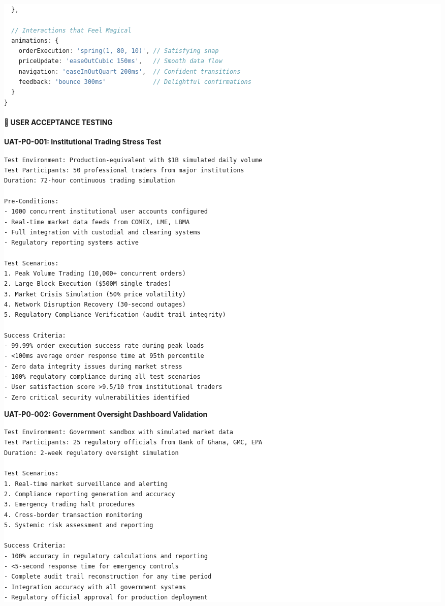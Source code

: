 ```typescript
  },
  
  // Interactions that Feel Magical
  animations: {
    orderExecution: 'spring(1, 80, 10)', // Satisfying snap
    priceUpdate: 'easeOutCubic 150ms',   // Smooth data flow
    navigation: 'easeInOutQuart 200ms',  // Confident transitions
    feedback: 'bounce 300ms'             // Delightful confirmations
  }
}
```

#### **🧪 USER ACCEPTANCE TESTING**

**UAT-P0-001: Institutional Trading Stress Test**
```
Test Environment: Production-equivalent with $1B simulated daily volume
Test Participants: 50 professional traders from major institutions
Duration: 72-hour continuous trading simulation

Pre-Conditions:
- 1000 concurrent institutional user accounts configured
- Real-time market data feeds from COMEX, LME, LBMA
- Full integration with custodial and clearing systems
- Regulatory reporting systems active

Test Scenarios:
1. Peak Volume Trading (10,000+ concurrent orders)
2. Large Block Execution ($500M single trades)
3. Market Crisis Simulation (50% price volatility)
4. Network Disruption Recovery (30-second outages)
5. Regulatory Compliance Verification (audit trail integrity)

Success Criteria:
- 99.99% order execution success rate during peak loads
- <100ms average order response time at 95th percentile
- Zero data integrity issues during market stress
- 100% regulatory compliance during all test scenarios
- User satisfaction score >9.5/10 from institutional traders
- Zero critical security vulnerabilities identified
```

**UAT-P0-002: Government Oversight Dashboard Validation**
```
Test Environment: Government sandbox with simulated market data
Test Participants: 25 regulatory officials from Bank of Ghana, GMC, EPA
Duration: 2-week regulatory oversight simulation

Test Scenarios:
1. Real-time market surveillance and alerting
2. Compliance reporting generation and accuracy
3. Emergency trading halt procedures
4. Cross-border transaction monitoring
5. Systemic risk assessment and reporting

Success Criteria:
- 100% accuracy in regulatory calculations and reporting
- <5-second response time for emergency controls
- Complete audit trail reconstruction for any time period
- Integration accuracy with all government systems
- Regulatory official approval for production deployment
```
